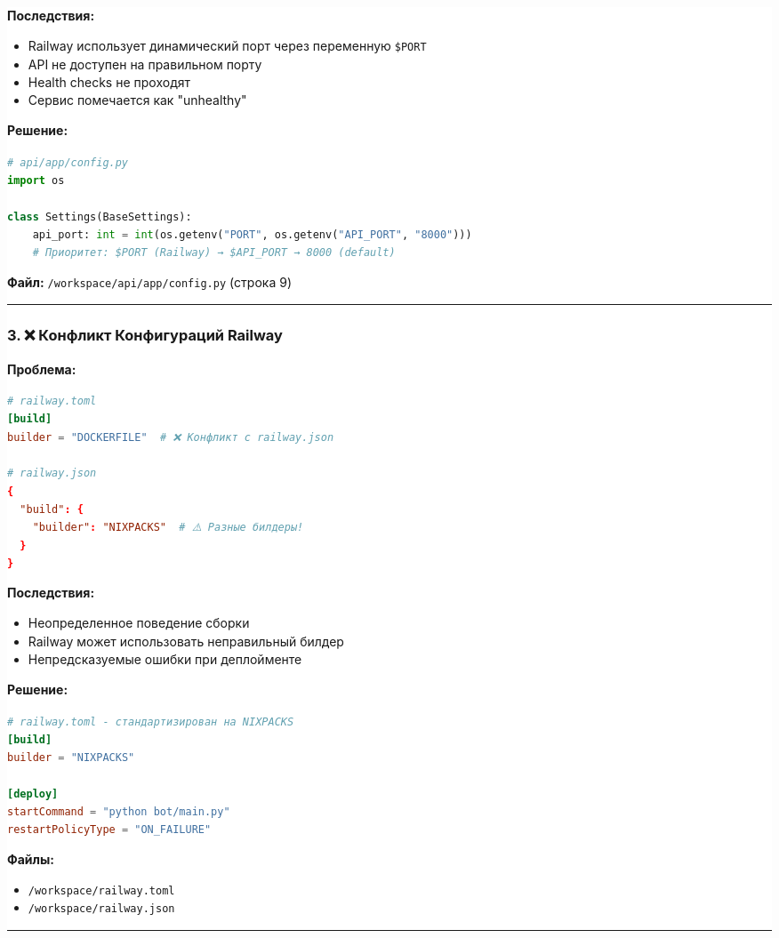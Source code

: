 **Последствия:**
- Railway использует динамический порт через переменную `$PORT`
- API не доступен на правильном порту
- Health checks не проходят
- Сервис помечается как "unhealthy"

**Решение:**
```python
# api/app/config.py
import os

class Settings(BaseSettings):
    api_port: int = int(os.getenv("PORT", os.getenv("API_PORT", "8000")))
    # Приоритет: $PORT (Railway) → $API_PORT → 8000 (default)
```

**Файл:** `/workspace/api/app/config.py` (строка 9)

---

### 3. ❌ Конфликт Конфигураций Railway

**Проблема:**
```toml
# railway.toml
[build]
builder = "DOCKERFILE"  # ❌ Конфликт с railway.json

# railway.json
{
  "build": {
    "builder": "NIXPACKS"  # ⚠️ Разные билдеры!
  }
}
```

**Последствия:**
- Неопределенное поведение сборки
- Railway может использовать неправильный билдер
- Непредсказуемые ошибки при деплойменте

**Решение:**
```toml
# railway.toml - стандартизирован на NIXPACKS
[build]
builder = "NIXPACKS"

[deploy]
startCommand = "python bot/main.py"
restartPolicyType = "ON_FAILURE"
```

**Файлы:** 
- `/workspace/railway.toml`
- `/workspace/railway.json`

---